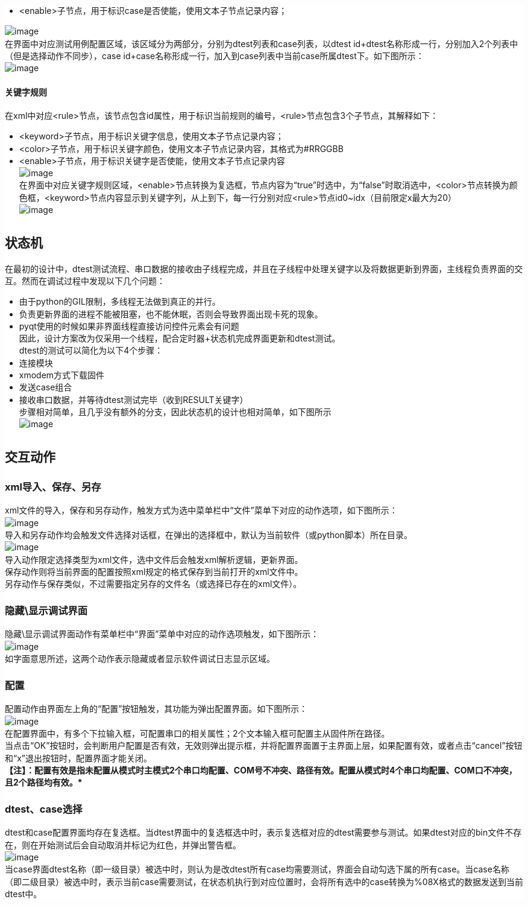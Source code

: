   * \<enable>子节点，用于标识case是否使能，使用文本子节点记录内容；  

![image](https://user-images.githubusercontent.com/36351182/118812172-6ca6fc00-b8e0-11eb-86cd-078150ca3735.png)  
在界面中对应测试用例配置区域，该区域分为两部分，分别为dtest列表和case列表，以dtest id+dtest名称形成一行，分别加入2个列表中（但是选择动作不同步），case id+case名称形成一行，加入到case列表中当前case所属dtest下。如下图所示：  
![image](https://user-images.githubusercontent.com/36351182/118812233-7af51800-b8e0-11eb-8470-cf8327610fe4.png)  
#### 关键字规则
在xml中对应\<rule>节点，该节点包含id属性，用于标识当前规则的编号，\<rule>节点包含3个子节点，其解释如下：  
* \<keyword>子节点，用于标识关键字信息，使用文本子节点记录内容；
* \<color>子节点，用于标识关键字颜色，使用文本子节点记录内容，其格式为#RRGGBB
* \<enable>子节点，用于标识关键字是否使能，使用文本子节点记录内容  
![image](https://user-images.githubusercontent.com/36351182/118812411-a972f300-b8e0-11eb-9f56-98e66f72bf6c.png)  
在界面中对应关键字规则区域，\<enable>节点转换为复选框，节点内容为“true”时选中，为“false”时取消选中，\<color>节点转换为颜色框，\<keyword>节点内容显示到关键字列，从上到下，每一行分别对应\<rule>节点id0~idx（目前限定x最大为20）  
![image](https://user-images.githubusercontent.com/36351182/118812469-babbff80-b8e0-11eb-8ce8-dbfece92e329.png)  
## 状态机
在最初的设计中，dtest测试流程、串口数据的接收由子线程完成，并且在子线程中处理关键字以及将数据更新到界面，主线程负责界面的交互。然而在调试过程中发现以下几个问题：    
*	由于python的GIL限制，多线程无法做到真正的并行。  
*	负责更新界面的进程不能被阻塞，也不能休眠，否则会导致界面出现卡死的现象。  
*	pyqt使用的时候如果非界面线程直接访问控件元素会有问题  
因此，设计方案改为仅采用一个线程，配合定时器+状态机完成界面更新和dtest测试。  
dtest的测试可以简化为以下4个步骤：   
*	连接模块  
*	xmodem方式下载固件  
*	发送case组合  
*	接收串口数据，并等待dtest测试完毕（收到RESULT关键字）  
步骤相对简单，且几乎没有额外的分支，因此状态机的设计也相对简单，如下图所示  
![image](https://user-images.githubusercontent.com/36351182/118812732-fce54100-b8e0-11eb-9caa-d550f289aa77.png)  
## 交互动作
### xml导入、保存、另存  
xml文件的导入，保存和另存动作，触发方式为选中菜单栏中“文件”菜单下对应的动作选项，如下图所示：  
![image](https://user-images.githubusercontent.com/36351182/118812774-0cfd2080-b8e1-11eb-8e96-4d00cccb473d.png)  
导入和另存动作均会触发文件选择对话框，在弹出的选择框中，默认为当前软件（或python脚本）所在目录。  
![image](https://user-images.githubusercontent.com/36351182/118812795-16868880-b8e1-11eb-9b62-da4e23b34b9c.png)  
导入动作限定选择类型为xml文件，选中文件后会触发xml解析逻辑，更新界面。  
保存动作则将当前界面的配置按照xml规定的格式保存到当前打开的xml文件中。  
另存动作与保存类似，不过需要指定另存的文件名（或选择已存在的xml文件）。  
### 隐藏\显示调试界面
隐藏\显示调试界面动作有菜单栏中“界面”菜单中对应的动作选项触发，如下图所示：  
![image](https://user-images.githubusercontent.com/36351182/118812890-2ef6a300-b8e1-11eb-8329-f15832ab74d7.png)  
如字面意思所述，这两个动作表示隐藏或者显示软件调试日志显示区域。  
### 配置
配置动作由界面左上角的“配置”按钮触发，其功能为弹出配置界面。如下图所示：  
![image](https://user-images.githubusercontent.com/36351182/118812947-3f0e8280-b8e1-11eb-9335-39cdef373e96.png)  
在配置界面中，有多个下拉输入框，可配置串口的相关属性；2个文本输入框可配置主从固件所在路径。  
当点击“OK”按钮时，会判断用户配置是否有效，无效则弹出提示框，并将配置界面置于主界面上层，如果配置有效，或者点击“cancel”按钮和“x”退出按钮时，配置界面才能关闭。  
__【注】：配置有效是指未配置从模式时主模式2个串口均配置、COM号不冲突、路径有效。配置从模式时4个串口均配置、COM口不冲突，且2个路径均有效。*__ 
### dtest、case选择
dtest和case配置界面均存在复选框。当dtest界面中的复选框选中时，表示复选框对应的dtest需要参与测试。如果dtest对应的bin文件不存在，则在开始测试后会自动取消并标记为红色，并弹出警告框。  
![image](https://user-images.githubusercontent.com/36351182/118813051-564d7000-b8e1-11eb-8c1f-2383a5b05879.png)  
当case界面dtest名称（即一级目录）被选中时，则认为是改dtest所有case均需要测试，界面会自动勾选下属的所有case。当case名称（即二级目录）被选中时，表示当前case需要测试，在状态机执行到对应位置时，会将所有选中的case转换为%08X格式的数据发送到当前dtest中。  